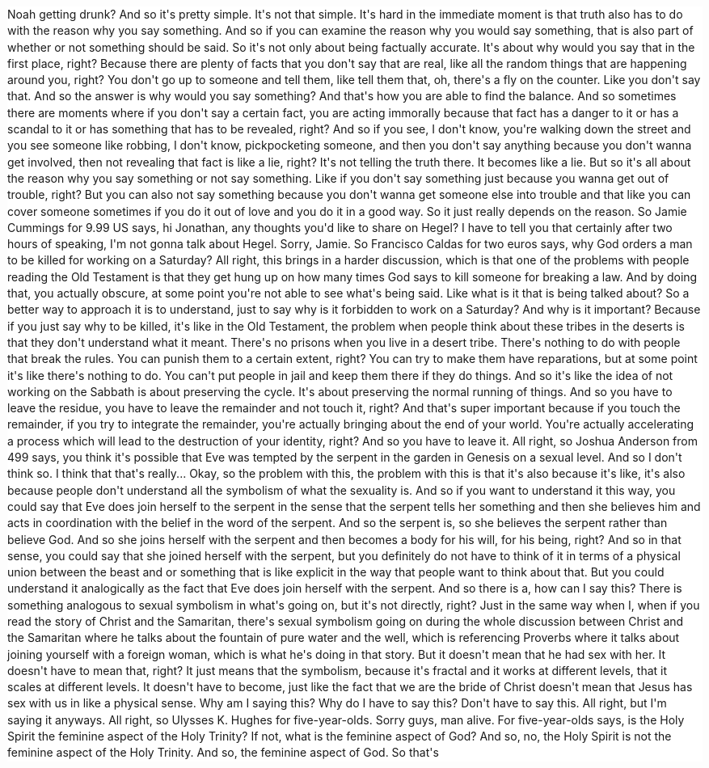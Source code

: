 Noah getting drunk? And so it's pretty simple. It's not that simple. It's hard in the immediate moment is that truth also has to do with the reason why you say something. And so if you can examine the reason why you would say something, that is also part of whether or not something should be said. So it's not only about being factually accurate. It's about why would you say that in the first place, right? Because there are plenty of facts that you don't say that are real, like all the random things that are happening around you, right? You don't go up to someone and tell them, like tell them that, oh, there's a fly on the counter. Like you don't say that. And so the answer is why would you say something? And that's how you are able to find the balance. And so sometimes there are moments where if you don't say a certain fact, you are acting immorally because that fact has a danger to it or has a scandal to it or has something that has to be revealed, right? And so if you see, I don't know, you're walking down the street and you see someone like robbing, I don't know, pickpocketing someone, and then you don't say anything because you don't wanna get involved, then not revealing that fact is like a lie, right? It's not telling the truth there. It becomes like a lie. But so it's all about the reason why you say something or not say something. Like if you don't say something just because you wanna get out of trouble, right? But you can also not say something because you don't wanna get someone else into trouble and that like you can cover someone sometimes if you do it out of love and you do it in a good way. So it just really depends on the reason. So Jamie Cummings for 9.99 US says, hi Jonathan, any thoughts you'd like to share on Hegel? I have to tell you that certainly after two hours of speaking, I'm not gonna talk about Hegel. Sorry, Jamie. So Francisco Caldas for two euros says, why God orders a man to be killed for working on a Saturday? All right, this brings in a harder discussion, which is that one of the problems with people reading the Old Testament is that they get hung up on how many times God says to kill someone for breaking a law. And by doing that, you actually obscure, at some point you're not able to see what's being said. Like what is it that is being talked about? So a better way to approach it is to understand, just to say why is it forbidden to work on a Saturday? And why is it important? Because if you just say why to be killed, it's like in the Old Testament, the problem when people think about these tribes in the deserts is that they don't understand what it meant. There's no prisons when you live in a desert tribe. There's nothing to do with people that break the rules. You can punish them to a certain extent, right? You can try to make them have reparations, but at some point it's like there's nothing to do. You can't put people in jail and keep them there if they do things. And so it's like the idea of not working on the Sabbath is about preserving the cycle. It's about preserving the normal running of things. And so you have to leave the residue, you have to leave the remainder and not touch it, right? And that's super important because if you touch the remainder, if you try to integrate the remainder, you're actually bringing about the end of your world. You're actually accelerating a process which will lead to the destruction of your identity, right? And so you have to leave it. All right, so Joshua Anderson from 499 says, you think it's possible that Eve was tempted by the serpent in the garden in Genesis on a sexual level. And so I don't think so. I think that that's really... Okay, so the problem with this, the problem with this is that it's also because it's like, it's also because people don't understand all the symbolism of what the sexuality is. And so if you want to understand it this way, you could say that Eve does join herself to the serpent in the sense that the serpent tells her something and then she believes him and acts in coordination with the belief in the word of the serpent. And so the serpent is, so she believes the serpent rather than believe God. And so she joins herself with the serpent and then becomes a body for his will, for his being, right? And so in that sense, you could say that she joined herself with the serpent, but you definitely do not have to think of it in terms of a physical union between the beast and or something that is like explicit in the way that people want to think about that. But you could understand it analogically as the fact that Eve does join herself with the serpent. And so there is a, how can I say this? There is something analogous to sexual symbolism in what's going on, but it's not directly, right? Just in the same way when I, when if you read the story of Christ and the Samaritan, there's sexual symbolism going on during the whole discussion between Christ and the Samaritan where he talks about the fountain of pure water and the well, which is referencing Proverbs where it talks about joining yourself with a foreign woman, which is what he's doing in that story. But it doesn't mean that he had sex with her. It doesn't have to mean that, right? It just means that the symbolism, because it's fractal and it works at different levels, that it scales at different levels. It doesn't have to become, just like the fact that we are the bride of Christ doesn't mean that Jesus has sex with us in like a physical sense. Why am I saying this? Why do I have to say this? Don't have to say this. All right, but I'm saying it anyways. All right, so Ulysses K. Hughes for five-year-olds. Sorry guys, man alive. For five-year-olds says, is the Holy Spirit the feminine aspect of the Holy Trinity? If not, what is the feminine aspect of God? And so, no, the Holy Spirit is not the feminine aspect of the Holy Trinity. And so, the feminine aspect of God. So that's
